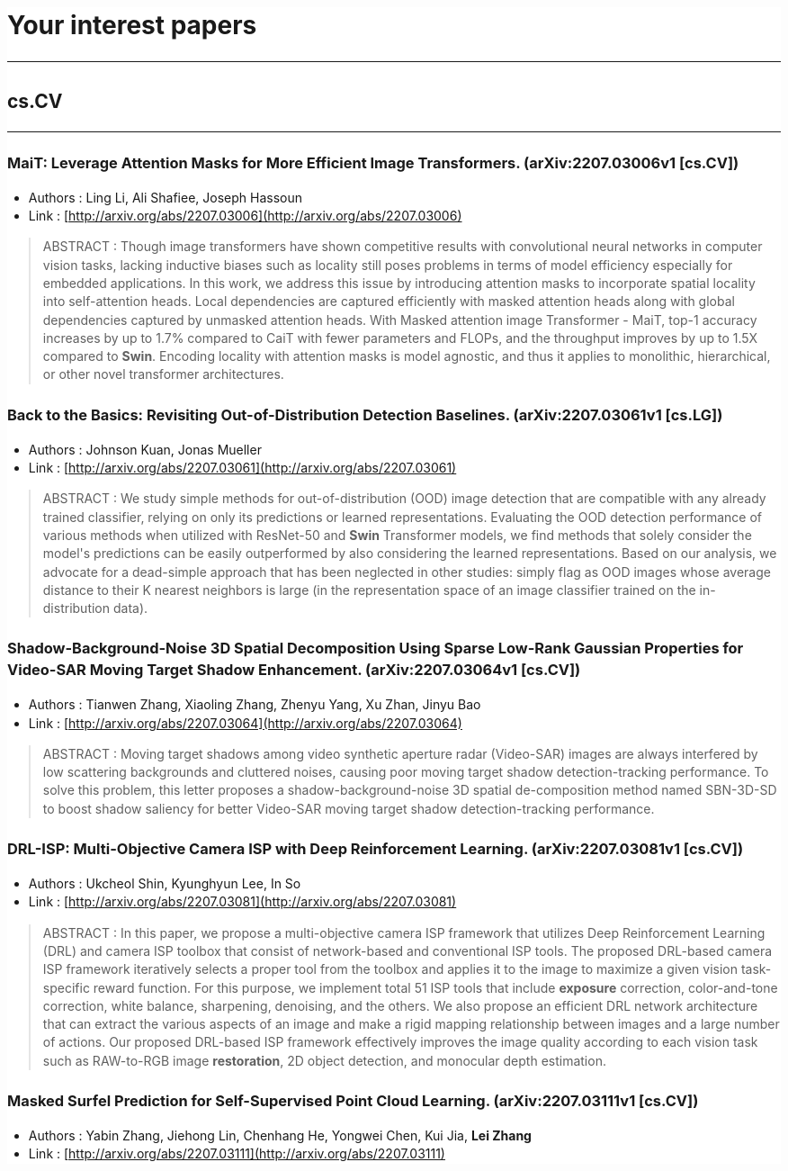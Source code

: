 # Your interest papers
---
## cs.CV
---
### MaiT: Leverage Attention Masks for More Efficient Image Transformers. (arXiv:2207.03006v1 [cs.CV])
- Authors : Ling Li, Ali Shafiee, Joseph Hassoun
- Link : [http://arxiv.org/abs/2207.03006](http://arxiv.org/abs/2207.03006)
> ABSTRACT  :  Though image transformers have shown competitive results with convolutional neural networks in computer vision tasks, lacking inductive biases such as locality still poses problems in terms of model efficiency especially for embedded applications. In this work, we address this issue by introducing attention masks to incorporate spatial locality into self-attention heads. Local dependencies are captured efficiently with masked attention heads along with global dependencies captured by unmasked attention heads. With Masked attention image Transformer - MaiT, top-1 accuracy increases by up to 1.7% compared to CaiT with fewer parameters and FLOPs, and the throughput improves by up to 1.5X compared to **Swin**. Encoding locality with attention masks is model agnostic, and thus it applies to monolithic, hierarchical, or other novel transformer architectures.  
### Back to the Basics: Revisiting Out-of-Distribution Detection Baselines. (arXiv:2207.03061v1 [cs.LG])
- Authors : Johnson Kuan, Jonas Mueller
- Link : [http://arxiv.org/abs/2207.03061](http://arxiv.org/abs/2207.03061)
> ABSTRACT  :  We study simple methods for out-of-distribution (OOD) image detection that are compatible with any already trained classifier, relying on only its predictions or learned representations. Evaluating the OOD detection performance of various methods when utilized with ResNet-50 and **Swin** Transformer models, we find methods that solely consider the model's predictions can be easily outperformed by also considering the learned representations. Based on our analysis, we advocate for a dead-simple approach that has been neglected in other studies: simply flag as OOD images whose average distance to their K nearest neighbors is large (in the representation space of an image classifier trained on the in-distribution data).  
### Shadow-Background-Noise 3D Spatial Decomposition Using Sparse Low-Rank Gaussian Properties for Video-SAR Moving Target Shadow **Enhancement**. (arXiv:2207.03064v1 [cs.CV])
- Authors : Tianwen Zhang, Xiaoling Zhang, Zhenyu Yang, Xu Zhan, Jinyu Bao
- Link : [http://arxiv.org/abs/2207.03064](http://arxiv.org/abs/2207.03064)
> ABSTRACT  :  Moving target shadows among video synthetic aperture radar (Video-SAR) images are always interfered by low scattering backgrounds and cluttered noises, causing poor moving target shadow detection-tracking performance. To solve this problem, this letter proposes a shadow-background-noise 3D spatial de-composition method named SBN-3D-SD to boost shadow saliency for better Video-SAR moving target shadow detection-tracking performance.  
### DRL-ISP: Multi-Objective Camera ISP with Deep Reinforcement Learning. (arXiv:2207.03081v1 [cs.CV])
- Authors : Ukcheol Shin, Kyunghyun Lee, In So
- Link : [http://arxiv.org/abs/2207.03081](http://arxiv.org/abs/2207.03081)
> ABSTRACT  :  In this paper, we propose a multi-objective camera ISP framework that utilizes Deep Reinforcement Learning (DRL) and camera ISP toolbox that consist of network-based and conventional ISP tools. The proposed DRL-based camera ISP framework iteratively selects a proper tool from the toolbox and applies it to the image to maximize a given vision task-specific reward function. For this purpose, we implement total 51 ISP tools that include **exposure** correction, color-and-tone correction, white balance, sharpening, denoising, and the others. We also propose an efficient DRL network architecture that can extract the various aspects of an image and make a rigid mapping relationship between images and a large number of actions. Our proposed DRL-based ISP framework effectively improves the image quality according to each vision task such as RAW-to-RGB image **restoration**, 2D object detection, and monocular depth estimation.  
### Masked Surfel Prediction for Self-Supervised Point Cloud Learning. (arXiv:2207.03111v1 [cs.CV])
- Authors : Yabin Zhang, Jiehong Lin, Chenhang He, Yongwei Chen, Kui Jia, **Lei Zhang**
- Link : [http://arxiv.org/abs/2207.03111](http://arxiv.org/abs/2207.03111)